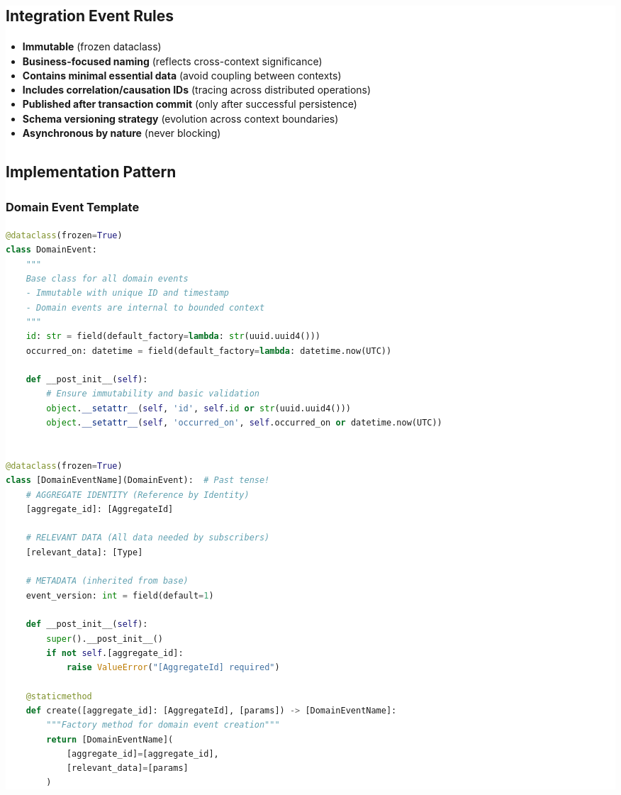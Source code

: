 ## Integration Event Rules

- **Immutable** (frozen dataclass)
- **Business-focused naming** (reflects cross-context significance)
- **Contains minimal essential data** (avoid coupling between contexts)
- **Includes correlation/causation IDs** (tracing across distributed operations)
- **Published after transaction commit** (only after successful persistence)
- **Schema versioning strategy** (evolution across context boundaries)
- **Asynchronous by nature** (never blocking)

## Implementation Pattern

### Domain Event Template

```python
@dataclass(frozen=True)
class DomainEvent:
    """
    Base class for all domain events
    - Immutable with unique ID and timestamp
    - Domain events are internal to bounded context
    """
    id: str = field(default_factory=lambda: str(uuid.uuid4()))
    occurred_on: datetime = field(default_factory=lambda: datetime.now(UTC))

    def __post_init__(self):
        # Ensure immutability and basic validation
        object.__setattr__(self, 'id', self.id or str(uuid.uuid4()))
        object.__setattr__(self, 'occurred_on', self.occurred_on or datetime.now(UTC))


@dataclass(frozen=True)
class [DomainEventName](DomainEvent):  # Past tense!
    # AGGREGATE IDENTITY (Reference by Identity)
    [aggregate_id]: [AggregateId]

    # RELEVANT DATA (All data needed by subscribers)
    [relevant_data]: [Type]

    # METADATA (inherited from base)
    event_version: int = field(default=1)

    def __post_init__(self):
        super().__post_init__()
        if not self.[aggregate_id]:
            raise ValueError("[AggregateId] required")

    @staticmethod
    def create([aggregate_id]: [AggregateId], [params]) -> [DomainEventName]:
        """Factory method for domain event creation"""
        return [DomainEventName](
            [aggregate_id]=[aggregate_id],
            [relevant_data]=[params]
        )
```
